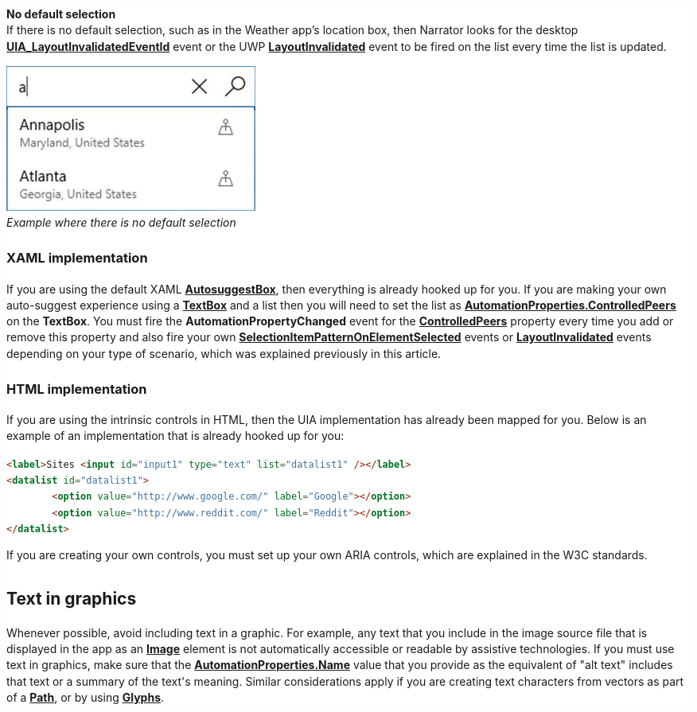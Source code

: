 **No default selection**  
If there is no default selection, such as in the Weather app’s location box, then Narrator looks for the desktop [**UIA_LayoutInvalidatedEventId**](/windows/desktop/WinAuto/uiauto-event-ids) event or the UWP [**LayoutInvalidated**](/uwp/api/windows.ui.xaml.automation.peers.automationevents) event to be fired on the list every time the list is updated.

![List with no default selection](images/autosuggest-no-default-selection.png)<br/>
_Example where there is no default selection_

### XAML implementation  
If you are using the default XAML [**AutosuggestBox**](/uwp/api/windows.ui.xaml.controls.autosuggestbox), then everything is already hooked up for you. If you are making your own auto-suggest experience using a [**TextBox**](/uwp/api/windows.ui.xaml.controls.textbox) and a list then you will need to set the list as [**AutomationProperties.ControlledPeers**](/uwp/api/windows.ui.xaml.automation.automationproperties.getcontrolledpeers) on the **TextBox**. You must fire the **AutomationPropertyChanged** event for the [**ControlledPeers**](/uwp/api/windows.ui.xaml.automation.automationproperties.getcontrolledpeers) property every time you add or remove this property and also fire your own [**SelectionItemPatternOnElementSelected**](/uwp/api/windows.ui.xaml.automation.peers.automationevents) events or [**LayoutInvalidated**](/uwp/api/windows.ui.xaml.automation.peers.automationevents) events depending on your type of scenario, which was explained previously in this article.

### HTML implementation  
If you are using the intrinsic controls in HTML, then the UIA implementation has already been mapped for you. Below is an example of an implementation that is already hooked up for you:

``` HTML
<label>Sites <input id="input1" type="text" list="datalist1" /></label>
<datalist id="datalist1">
        <option value="http://www.google.com/" label="Google"></option>
        <option value="http://www.reddit.com/" label="Reddit"></option>
</datalist>
```

 If you are creating your own controls, you must set up your own ARIA controls, which are explained in the W3C standards.

<span id="Text_in_graphics"/>
<span id="text_in_graphics"/>
<span id="TEXT_IN_GRAPHICS"/>

## Text in graphics

Whenever possible, avoid including text in a graphic. For example, any text that you include in the image source file that is displayed in the app as an [**Image**](/uwp/api/Windows.UI.Xaml.Controls.Image) element is not automatically accessible or readable by assistive technologies. If you must use text in graphics, make sure that the [**AutomationProperties.Name**](/dotnet/api/system.windows.automation.automationproperties.name) value that you provide as the equivalent of "alt text" includes that text or a summary of the text's meaning. Similar considerations apply if you are creating text characters from vectors as part of a [**Path**](/uwp/api/Windows.UI.Xaml.Shapes.Path), or by using [**Glyphs**](/uwp/api/Windows.UI.Xaml.Documents.Glyphs).
